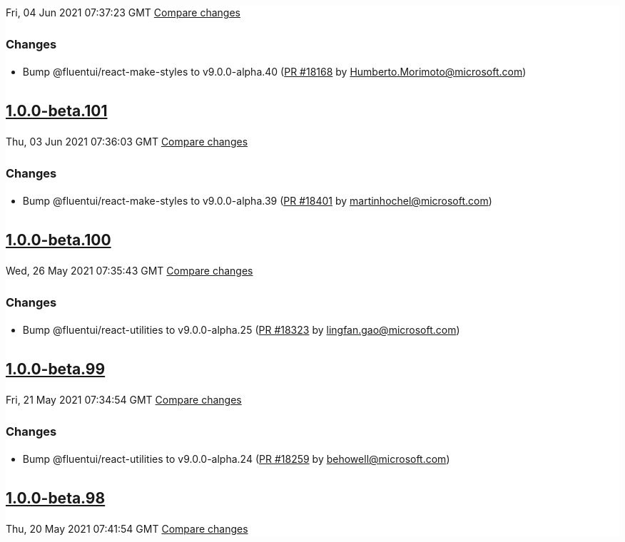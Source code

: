 Fri, 04 Jun 2021 07:37:23 GMT 
[Compare changes](https://github.com/microsoft/fluentui/compare/@fluentui/react-cards_v1.0.0-beta.101..@fluentui/react-cards_v1.0.0-beta.102)

### Changes

- Bump @fluentui/react-make-styles to v9.0.0-alpha.40 ([PR #18168](https://github.com/microsoft/fluentui/pull/18168) by Humberto.Morimoto@microsoft.com)

## [1.0.0-beta.101](https://github.com/microsoft/fluentui/tree/@fluentui/react-cards_v1.0.0-beta.101)

Thu, 03 Jun 2021 07:36:03 GMT 
[Compare changes](https://github.com/microsoft/fluentui/compare/@fluentui/react-cards_v1.0.0-beta.100..@fluentui/react-cards_v1.0.0-beta.101)

### Changes

- Bump @fluentui/react-make-styles to v9.0.0-alpha.39 ([PR #18401](https://github.com/microsoft/fluentui/pull/18401) by martinhochel@microsoft.com)

## [1.0.0-beta.100](https://github.com/microsoft/fluentui/tree/@fluentui/react-cards_v1.0.0-beta.100)

Wed, 26 May 2021 07:35:43 GMT 
[Compare changes](https://github.com/microsoft/fluentui/compare/@fluentui/react-cards_v1.0.0-beta.99..@fluentui/react-cards_v1.0.0-beta.100)

### Changes

- Bump @fluentui/react-utilities to v9.0.0-alpha.25 ([PR #18323](https://github.com/microsoft/fluentui/pull/18323) by lingfan.gao@microsoft.com)

## [1.0.0-beta.99](https://github.com/microsoft/fluentui/tree/@fluentui/react-cards_v1.0.0-beta.99)

Fri, 21 May 2021 07:34:54 GMT 
[Compare changes](https://github.com/microsoft/fluentui/compare/@fluentui/react-cards_v1.0.0-beta.98..@fluentui/react-cards_v1.0.0-beta.99)

### Changes

- Bump @fluentui/react-utilities to v9.0.0-alpha.24 ([PR #18259](https://github.com/microsoft/fluentui/pull/18259) by behowell@microsoft.com)

## [1.0.0-beta.98](https://github.com/microsoft/fluentui/tree/@fluentui/react-cards_v1.0.0-beta.98)

Thu, 20 May 2021 07:41:54 GMT 
[Compare changes](https://github.com/microsoft/fluentui/compare/@fluentui/react-cards_v1.0.0-beta.97..@fluentui/react-cards_v1.0.0-beta.98)
